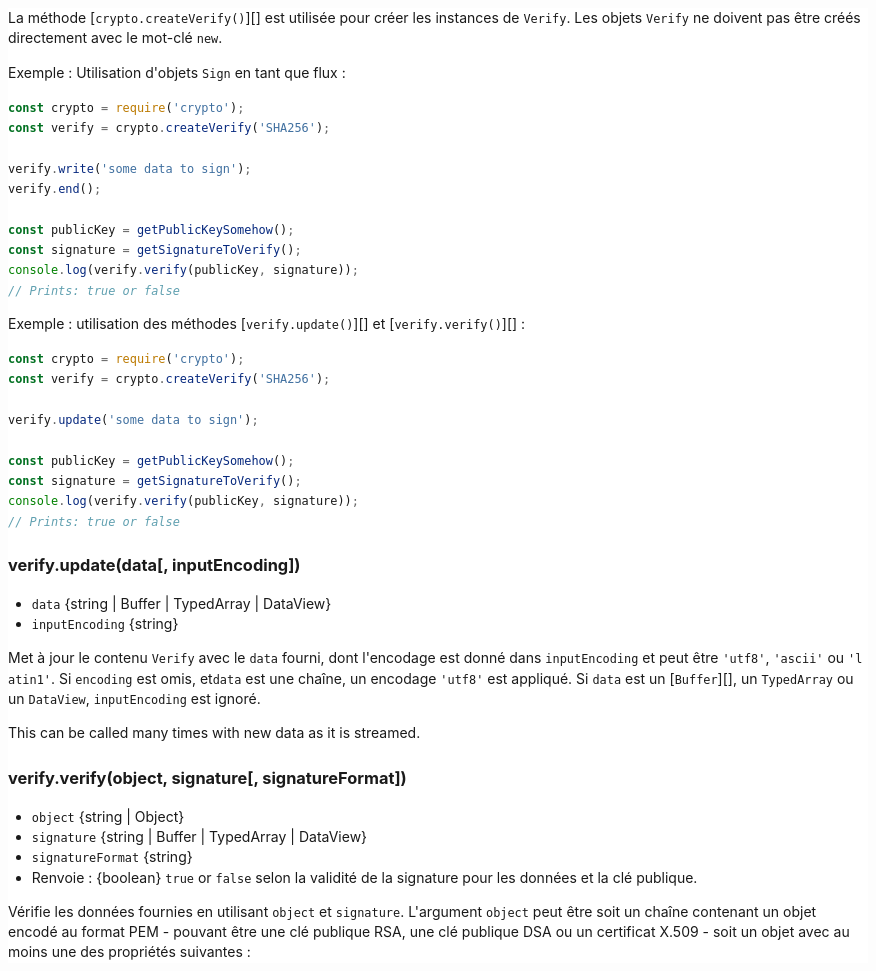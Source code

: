 La méthode [`crypto.createVerify()`][] est utilisée pour créer les instances de `Verify`. Les objets `Verify` ne doivent pas être créés directement avec le mot-clé `new`.

Exemple : Utilisation d'objets `Sign` en tant que flux :

```js
const crypto = require('crypto');
const verify = crypto.createVerify('SHA256');

verify.write('some data to sign');
verify.end();

const publicKey = getPublicKeySomehow();
const signature = getSignatureToVerify();
console.log(verify.verify(publicKey, signature));
// Prints: true or false
```

Exemple : utilisation des méthodes [`verify.update()`][] et [`verify.verify()`][] :

```js
const crypto = require('crypto');
const verify = crypto.createVerify('SHA256');

verify.update('some data to sign');

const publicKey = getPublicKeySomehow();
const signature = getSignatureToVerify();
console.log(verify.verify(publicKey, signature));
// Prints: true or false
```

### verify.update(data[, inputEncoding])



- `data` {string | Buffer | TypedArray | DataView}
- `inputEncoding` {string}

Met à jour le contenu `Verify` avec le `data` fourni, dont l'encodage est donné dans `inputEncoding` et peut être `'utf8'`, `'ascii'` ou `'latin1'`. Si `encoding` est omis, et`data` est une chaîne, un encodage `'utf8'` est appliqué. Si `data` est un [`Buffer`][], un `TypedArray` ou un `DataView`, `inputEncoding` est ignoré.

This can be called many times with new data as it is streamed.

### verify.verify(object, signature[, signatureFormat])



- `object` {string | Object}
- `signature` {string | Buffer | TypedArray | DataView}
- `signatureFormat` {string}
- Renvoie : {boolean} `true` or `false` selon la validité de la signature pour les données et la clé publique.

Vérifie les données fournies en utilisant `object` et `signature`. L'argument `object` peut être soit un chaîne contenant un objet encodé au format PEM - pouvant être une clé publique RSA, une clé publique DSA ou un certificat X.509 - soit un objet avec au moins une des propriétés suivantes :
